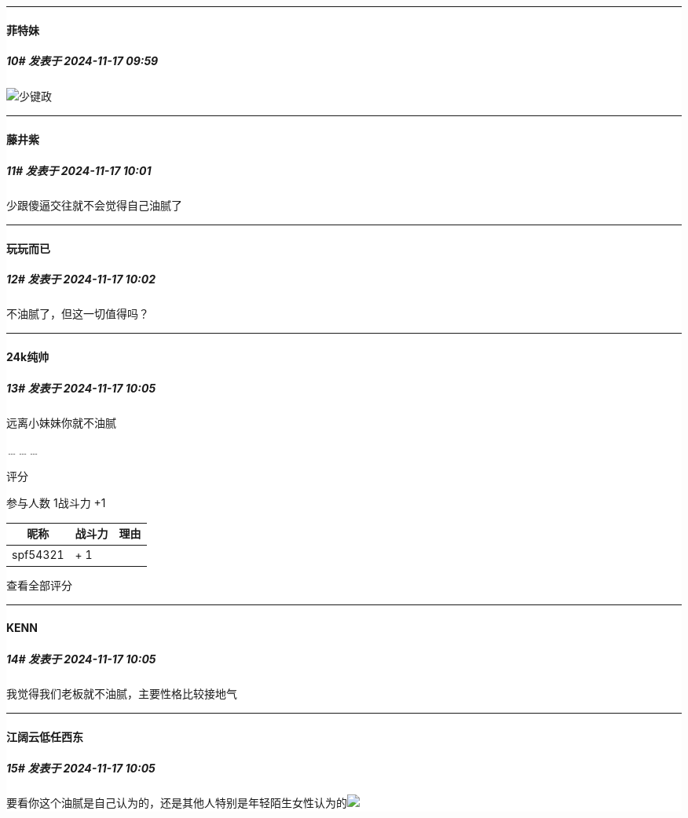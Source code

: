 *****

####  菲特妹  
##### 10#       发表于 2024-11-17 09:59

<img src="https://static.saraba1st.com/image/smiley/face2017/037.png" referrerpolicy="no-referrer">少键政

*****

####  藤井紫  
##### 11#       发表于 2024-11-17 10:01

少跟傻逼交往就不会觉得自己油腻了

*****

####  玩玩而已  
##### 12#       发表于 2024-11-17 10:02

不油腻了，但这一切值得吗？

*****

####  24k纯帅  
##### 13#       发表于 2024-11-17 10:05

远离小妹妹你就不油腻

﹍﹍﹍

评分

 参与人数 1战斗力 +1

|昵称|战斗力|理由|
|----|---|---|
| spf54321| + 1||

查看全部评分

*****

####  KENN  
##### 14#       发表于 2024-11-17 10:05

我觉得我们老板就不油腻，主要性格比较接地气

*****

####  江阔云低任西东  
##### 15#       发表于 2024-11-17 10:05

要看你这个油腻是自己认为的，还是其他人特别是年轻陌生女性认为的<img src="https://static.saraba1st.com/image/smiley/face2017/001.png" referrerpolicy="no-referrer">
